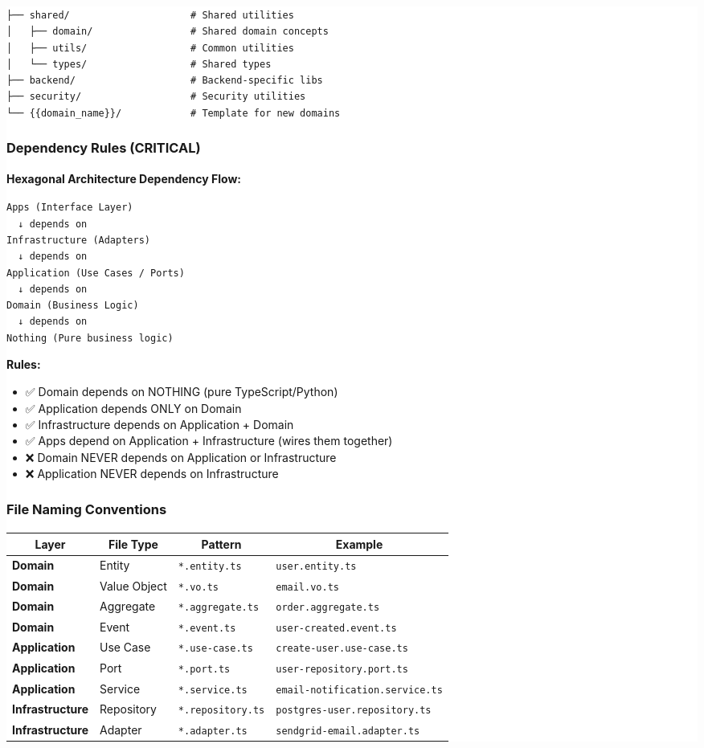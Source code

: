 ```
├── shared/                     # Shared utilities
│   ├── domain/                 # Shared domain concepts
│   ├── utils/                  # Common utilities
│   └── types/                  # Shared types
├── backend/                    # Backend-specific libs
├── security/                   # Security utilities
└── {{domain_name}}/            # Template for new domains
```

### Dependency Rules (CRITICAL)

**Hexagonal Architecture Dependency Flow:**

```
Apps (Interface Layer)
  ↓ depends on
Infrastructure (Adapters)
  ↓ depends on
Application (Use Cases / Ports)
  ↓ depends on
Domain (Business Logic)
  ↓ depends on
Nothing (Pure business logic)
```

**Rules:**

-   ✅ Domain depends on NOTHING (pure TypeScript/Python)
-   ✅ Application depends ONLY on Domain
-   ✅ Infrastructure depends on Application + Domain
-   ✅ Apps depend on Application + Infrastructure (wires them together)
-   ❌ Domain NEVER depends on Application or Infrastructure
-   ❌ Application NEVER depends on Infrastructure

### File Naming Conventions

| Layer              | File Type    | Pattern           | Example                         |
| ------------------ | ------------ | ----------------- | ------------------------------- |
| **Domain**         | Entity       | `*.entity.ts`     | `user.entity.ts`                |
| **Domain**         | Value Object | `*.vo.ts`         | `email.vo.ts`                   |
| **Domain**         | Aggregate    | `*.aggregate.ts`  | `order.aggregate.ts`            |
| **Domain**         | Event        | `*.event.ts`      | `user-created.event.ts`         |
| **Application**    | Use Case     | `*.use-case.ts`   | `create-user.use-case.ts`       |
| **Application**    | Port         | `*.port.ts`       | `user-repository.port.ts`       |
| **Application**    | Service      | `*.service.ts`    | `email-notification.service.ts` |
| **Infrastructure** | Repository   | `*.repository.ts` | `postgres-user.repository.ts`   |
| **Infrastructure** | Adapter      | `*.adapter.ts`    | `sendgrid-email.adapter.ts`     |
